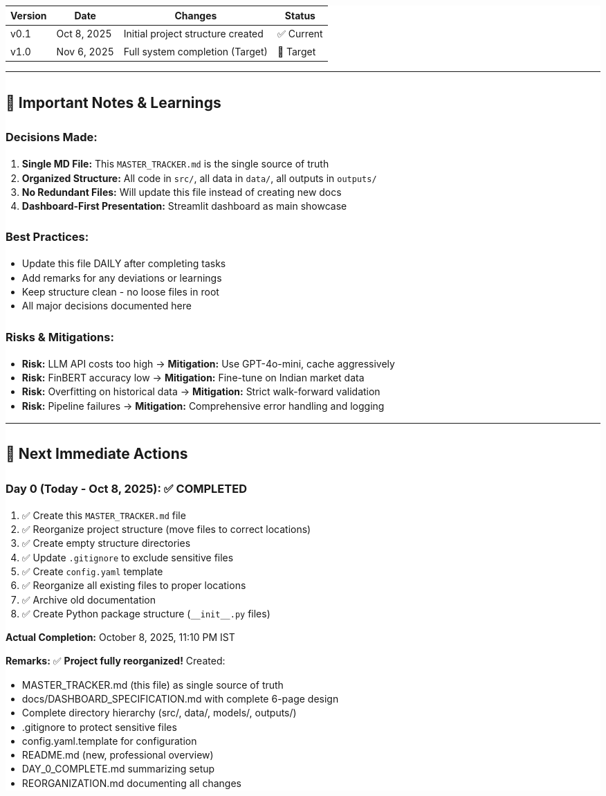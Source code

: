 | Version | Date | Changes | Status |
|---------|------|---------|--------|
| v0.1 | Oct 8, 2025 | Initial project structure created | ✅ Current |
| v1.0 | Nov 6, 2025 | Full system completion (Target) | 🎯 Target |

---

## 📝 Important Notes & Learnings

### Decisions Made:
1. **Single MD File:** This `MASTER_TRACKER.md` is the single source of truth
2. **Organized Structure:** All code in `src/`, all data in `data/`, all outputs in `outputs/`
3. **No Redundant Files:** Will update this file instead of creating new docs
4. **Dashboard-First Presentation:** Streamlit dashboard as main showcase

### Best Practices:
- Update this file DAILY after completing tasks
- Add remarks for any deviations or learnings
- Keep structure clean - no loose files in root
- All major decisions documented here

### Risks & Mitigations:
- **Risk:** LLM API costs too high → **Mitigation:** Use GPT-4o-mini, cache aggressively
- **Risk:** FinBERT accuracy low → **Mitigation:** Fine-tune on Indian market data
- **Risk:** Overfitting on historical data → **Mitigation:** Strict walk-forward validation
- **Risk:** Pipeline failures → **Mitigation:** Comprehensive error handling and logging

---

## 🎯 Next Immediate Actions

### Day 0 (Today - Oct 8, 2025): ✅ COMPLETED
1. ✅ Create this `MASTER_TRACKER.md` file
2. ✅ Reorganize project structure (move files to correct locations)
3. ✅ Create empty structure directories
4. ✅ Update `.gitignore` to exclude sensitive files
5. ✅ Create `config.yaml` template
6. ✅ Reorganize all existing files to proper locations
7. ✅ Archive old documentation
8. ✅ Create Python package structure (`__init__.py` files)

**Actual Completion:** October 8, 2025, 11:10 PM IST

**Remarks:** 
✅ **Project fully reorganized!** Created:
- MASTER_TRACKER.md (this file) as single source of truth
- docs/DASHBOARD_SPECIFICATION.md with complete 6-page design
- Complete directory hierarchy (src/, data/, models/, outputs/)
- .gitignore to protect sensitive files
- config.yaml.template for configuration
- README.md (new, professional overview)
- DAY_0_COMPLETE.md summarizing setup
- REORGANIZATION.md documenting all changes
